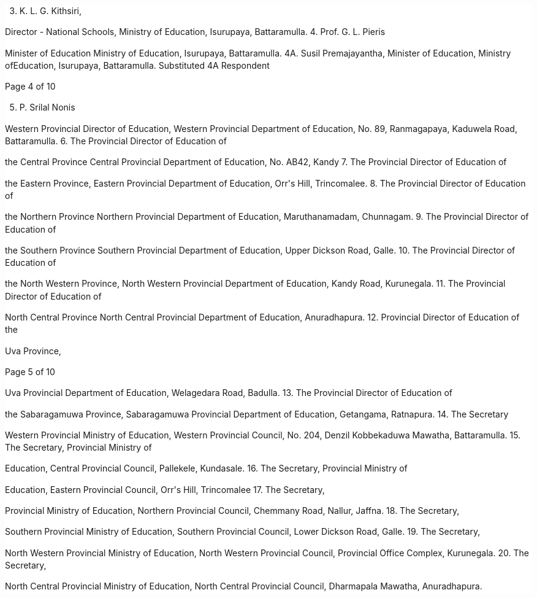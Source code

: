 3. K. L. G. Kithsiri,

Director - National Schools, Ministry of Education, Isurupaya, Battaramulla. 4. Prof. G. L. Pieris

Minister of Education Ministry of Education, Isurupaya, Battaramulla. 4A. Susil Premajayantha, Minister of Education, Ministry ofEducation, Isurupaya, Battaramulla. Substituted 4A Respondent

Page 4 of 10

5. P. Srilal Nonis

Western Provincial Director of Education, Western Provincial Department of Education, No. 89, Ranmagapaya, Kaduwela Road, Battaramulla. 6. The Provincial Director of Education of

the Central Province Central Provincial Department of Education, No. AB42, Kandy 7. The Provincial Director of Education of

the Eastern Province, Eastern Provincial Department of Education, Orr's Hill, Trincomalee. 8. The Provincial Director of Education of

the Northern Province Northern Provincial Department of Education, Maruthanamadam, Chunnagam. 9. The Provincial Director of Education of

the Southern Province Southern Provincial Department of Education, Upper Dickson Road, Galle. 10. The Provincial Director of Education of

the North Western Province, North Western Provincial Department of Education, Kandy Road, Kurunegala. 11. The Provincial Director of Education of

North Central Province North Central Provincial Department of Education, Anuradhapura. 12. Provincial Director of Education of the

Uva Province,

Page 5 of 10

Uva Provincial Department of Education, Welagedara Road, Badulla. 13. The Provincial Director of Education of

the Sabaragamuwa Province, Sabaragamuwa Provincial Department of Education, Getangama, Ratnapura. 14. The Secretary

Western Provincial Ministry of Education, Western Provincial Council, No. 204, Denzil Kobbekaduwa Mawatha, Battaramulla. 15. The Secretary, Provincial Ministry of

Education, Central Provincial Council, Pallekele, Kundasale. 16. The Secretary, Provincial Ministry of

Education, Eastern Provincial Council, Orr's Hill, Trincomalee 17. The Secretary,

Provincial Ministry of Education, Northern Provincial Council, Chemmany Road, Nallur, Jaffna. 18. The Secretary,

Southern Provincial Ministry of Education, Southern Provincial Council, Lower Dickson Road, Galle. 19. The Secretary,

North Western Provincial Ministry of Education, North Western Provincial Council, Provincial Office Complex, Kurunegala. 20. The Secretary,

North Central Provincial Ministry of Education, North Central Provincial Council, Dharmapala Mawatha, Anuradhapura.
